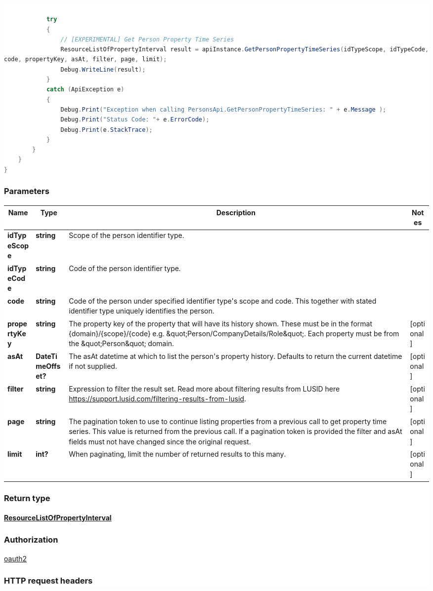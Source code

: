 ```csharp

            try
            {
                // [EXPERIMENTAL] Get Person Property Time Series
                ResourceListOfPropertyInterval result = apiInstance.GetPersonPropertyTimeSeries(idTypeScope, idTypeCode, code, propertyKey, asAt, filter, page, limit);
                Debug.WriteLine(result);
            }
            catch (ApiException e)
            {
                Debug.Print("Exception when calling PersonsApi.GetPersonPropertyTimeSeries: " + e.Message );
                Debug.Print("Status Code: "+ e.ErrorCode);
                Debug.Print(e.StackTrace);
            }
        }
    }
}
```

### Parameters


Name | Type | Description  | Notes
------------- | ------------- | ------------- | -------------
 **idTypeScope** | **string**| Scope of the person identifier type. | 
 **idTypeCode** | **string**| Code of the person identifier type. | 
 **code** | **string**| Code of the person under specified identifier type&#39;s scope and code. This together with stated identifier type uniquely identifies the person. | 
 **propertyKey** | **string**| The property key of the property that will have its history shown. These must be in the format {domain}/{scope}/{code} e.g. \&quot;Person/CompanyDetails/Role\&quot;.              Each property must be from the \&quot;Person\&quot; domain. | [optional] 
 **asAt** | **DateTimeOffset?**| The asAt datetime at which to list the person&#39;s property history. Defaults to return the current datetime if not supplied. | [optional] 
 **filter** | **string**| Expression to filter the result set. Read more about filtering results from LUSID here https://support.lusid.com/filtering-results-from-lusid. | [optional] 
 **page** | **string**| The pagination token to use to continue listing properties from a previous call to get property time series.              This value is returned from the previous call. If a pagination token is provided the filter and asAt fields              must not have changed since the original request. | [optional] 
 **limit** | **int?**| When paginating, limit the number of returned results to this many. | [optional] 

### Return type

[**ResourceListOfPropertyInterval**](ResourceListOfPropertyInterval.md)

### Authorization

[oauth2](../README.md#oauth2)

### HTTP request headers
